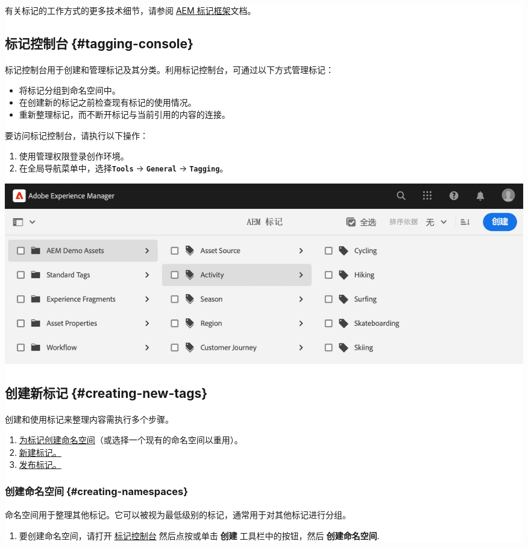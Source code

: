 有关标记的工作方式的更多技术细节，请参阅 [AEM 标记框架](/help/implementing/developing/introduction/tagging-framework.md)文档。

## 标记控制台 {#tagging-console}

标记控制台用于创建和管理标记及其分类。利用标记控制台，可通过以下方式管理标记：

* 将标记分组到命名空间中。
* 在创建新的标记之前检查现有标记的使用情况。
* 重新整理标记，而不断开标记与当前引用的内容的连接。

要访问标记控制台，请执行以下操作：

1. 使用管理权限登录创作环境。
1. 在全局导航菜单中，选择&#x200B;**`Tools`** -> **`General`** ->
   **`Tagging`**。

![AEM 中的标记控制台](/help/sites-cloud/administering/assets/tagging-console.png)

## 创建新标记 {#creating-new-tags}

创建和使用标记来整理内容需执行多个步骤。

1. [为标记创建命名空间](#creating-namespaces)（或选择一个现有的命名空间以重用）。
1. [新建标记。](#creating-tags)
1. [发布标记。](#publishing-tags)

### 创建命名空间 {#creating-namespaces}

命名空间用于整理其他标记。它可以被视为最低级别的标记，通常用于对其他标记进行分组。

1. 要创建命名空间，请打开 [标记控制台](#tagging-console) 然后点按或单击 **创建** 工具栏中的按钮，然后 **创建命名空间**.
